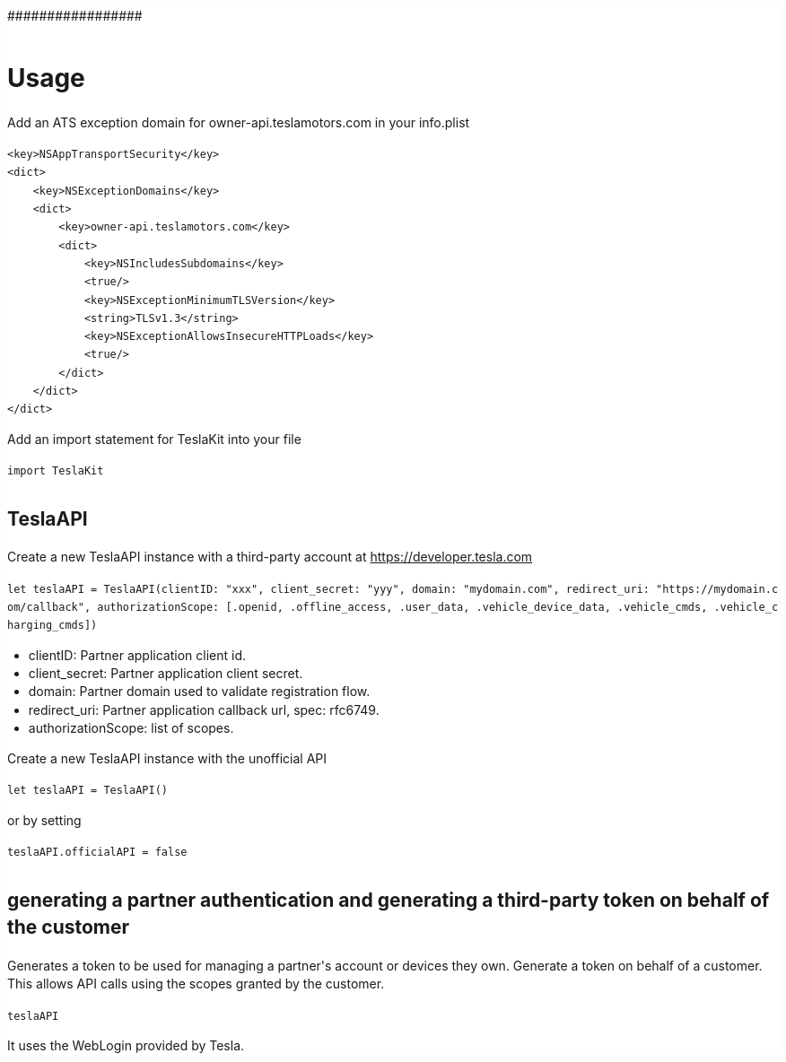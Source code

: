 #################
# Usage
Add an ATS exception domain for owner-api.teslamotors.com in your info.plist
```
<key>NSAppTransportSecurity</key>
<dict>
    <key>NSExceptionDomains</key>
    <dict>
        <key>owner-api.teslamotors.com</key>
        <dict>
            <key>NSIncludesSubdomains</key>
            <true/>
            <key>NSExceptionMinimumTLSVersion</key>
            <string>TLSv1.3</string>
            <key>NSExceptionAllowsInsecureHTTPLoads</key>
            <true/>
        </dict>
    </dict>
</dict>
```

Add an import statement for TeslaKit into your file
```
import TeslaKit
```    

## TeslaAPI
Create a new TeslaAPI instance with a third-party account at https://developer.tesla.com
```
let teslaAPI = TeslaAPI(clientID: "xxx", client_secret: "yyy", domain: "mydomain.com", redirect_uri: "https://mydomain.com/callback", authorizationScope: [.openid, .offline_access, .user_data, .vehicle_device_data, .vehicle_cmds, .vehicle_charging_cmds])
```
- clientID: Partner application client id.
- client_secret:  Partner application client secret.
- domain: Partner domain used to validate registration flow.
- redirect_uri:  Partner application callback url, spec: rfc6749.
- authorizationScope: list of scopes.

Create a new TeslaAPI instance with the unofficial API
```
let teslaAPI = TeslaAPI()
```
or by setting 
```
teslaAPI.officialAPI = false
```

## generating a partner authentication and generating a third-party token on behalf of the customer
Generates a token to be used for managing a partner's account or devices they own. Generate a token on behalf of a customer. This allows API calls using the scopes granted by the customer.
```
teslaAPI
```
It uses the WebLogin provided by Tesla.
